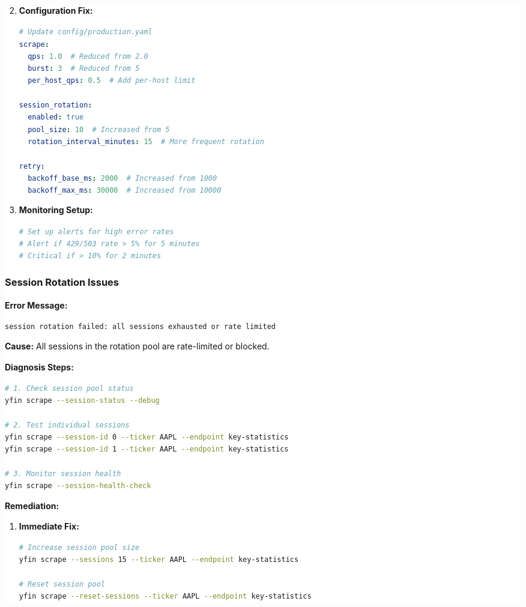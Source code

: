 2. **Configuration Fix:**
   ```yaml
   # Update config/production.yaml
   scrape:
     qps: 1.0  # Reduced from 2.0
     burst: 3  # Reduced from 5
     per_host_qps: 0.5  # Add per-host limit
     
   session_rotation:
     enabled: true
     pool_size: 10  # Increased from 5
     rotation_interval_minutes: 15  # More frequent rotation
     
   retry:
     backoff_base_ms: 2000  # Increased from 1000
     backoff_max_ms: 30000  # Increased from 10000
   ```

3. **Monitoring Setup:**
   ```bash
   # Set up alerts for high error rates
   # Alert if 429/503 rate > 5% for 5 minutes
   # Critical if > 10% for 2 minutes
   ```

### Session Rotation Issues

**Error Message:**
```
session rotation failed: all sessions exhausted or rate limited
```

**Cause:** All sessions in the rotation pool are rate-limited or blocked.

**Diagnosis Steps:**
```bash
# 1. Check session pool status
yfin scrape --session-status --debug

# 2. Test individual sessions
yfin scrape --session-id 0 --ticker AAPL --endpoint key-statistics
yfin scrape --session-id 1 --ticker AAPL --endpoint key-statistics

# 3. Monitor session health
yfin scrape --session-health-check
```

**Remediation:**
1. **Immediate Fix:**
   ```bash
   # Increase session pool size
   yfin scrape --sessions 15 --ticker AAPL --endpoint key-statistics
   
   # Reset session pool
   yfin scrape --reset-sessions --ticker AAPL --endpoint key-statistics
   ```
